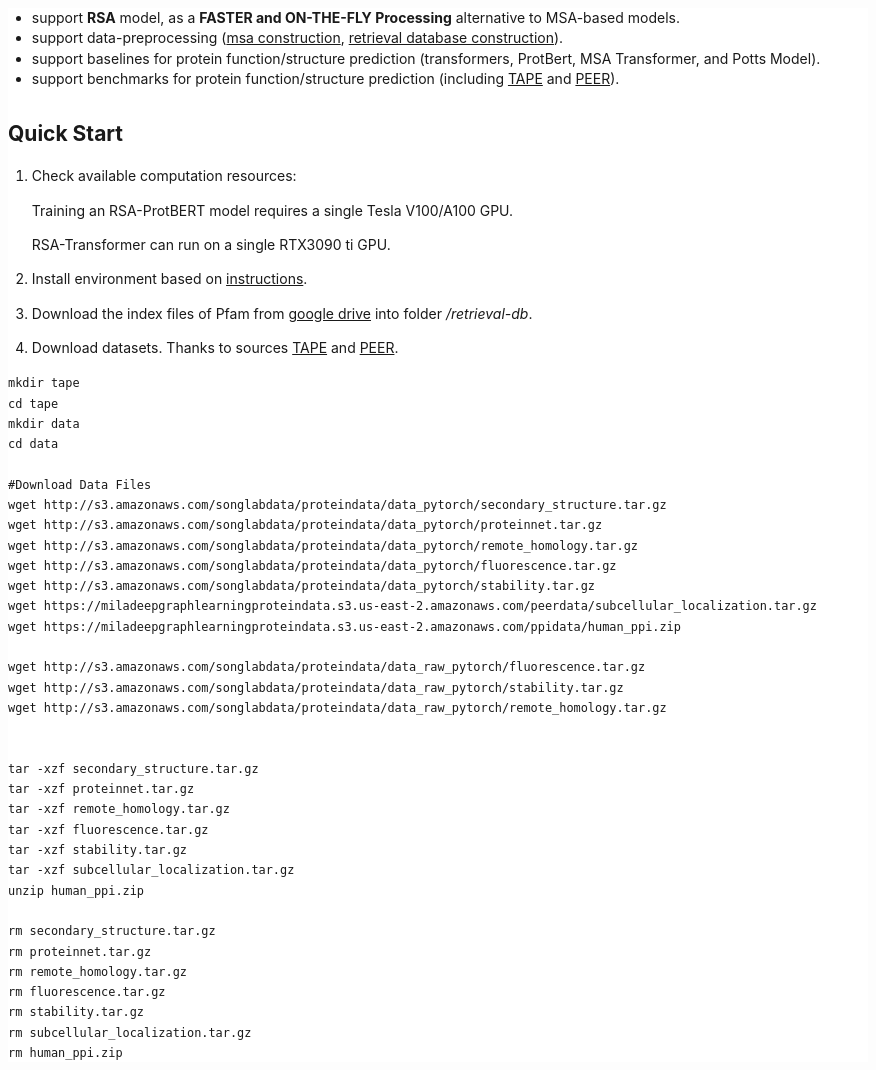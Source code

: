 - support **RSA** model, as a **FASTER and ON-THE-FLY Processing** alternative to MSA-based models. 
- support data-preprocessing ([msa construction](#building-msa-features-for-tape), [retrieval database construction](#retrieval-database-preparation)).
- support baselines for protein function/structure prediction (transformers, ProtBert, MSA Transformer, and Potts Model).
- support benchmarks for protein function/structure prediction (including [TAPE](https://tape-benchmark.com/) and  [PEER](https://github.com/DeepGraphLearning/PEER_Benchmark)).



## Quick Start

1. Check available computation resources:

   Training an RSA-ProtBERT model requires a single Tesla V100/A100 GPU. 

   RSA-Transformer can run on a single RTX3090 ti GPU. 

2. Install environment based on [instructions](#install-environment).

3. Download the index files of Pfam from [google drive](https://drive.google.com/file/d/17gARm6jnroFQU1sDIVhskPP23VTqe1JI/view?usp=share_link) into folder */retrieval-db*. 

4. Download datasets. Thanks to sources [TAPE](https://github.com/songlab-cal/tape) and [PEER](https://github.com/DeepGraphLearning/PEER_Benchmark).

```
mkdir tape
cd tape
mkdir data
cd data

#Download Data Files
wget http://s3.amazonaws.com/songlabdata/proteindata/data_pytorch/secondary_structure.tar.gz
wget http://s3.amazonaws.com/songlabdata/proteindata/data_pytorch/proteinnet.tar.gz
wget http://s3.amazonaws.com/songlabdata/proteindata/data_pytorch/remote_homology.tar.gz
wget http://s3.amazonaws.com/songlabdata/proteindata/data_pytorch/fluorescence.tar.gz
wget http://s3.amazonaws.com/songlabdata/proteindata/data_pytorch/stability.tar.gz
wget https://miladeepgraphlearningproteindata.s3.us-east-2.amazonaws.com/peerdata/subcellular_localization.tar.gz
wget https://miladeepgraphlearningproteindata.s3.us-east-2.amazonaws.com/ppidata/human_ppi.zip

wget http://s3.amazonaws.com/songlabdata/proteindata/data_raw_pytorch/fluorescence.tar.gz
wget http://s3.amazonaws.com/songlabdata/proteindata/data_raw_pytorch/stability.tar.gz
wget http://s3.amazonaws.com/songlabdata/proteindata/data_raw_pytorch/remote_homology.tar.gz


tar -xzf secondary_structure.tar.gz 
tar -xzf proteinnet.tar.gz 
tar -xzf remote_homology.tar.gz 
tar -xzf fluorescence.tar.gz 
tar -xzf stability.tar.gz 
tar -xzf subcellular_localization.tar.gz
unzip human_ppi.zip

rm secondary_structure.tar.gz
rm proteinnet.tar.gz
rm remote_homology.tar.gz
rm fluorescence.tar.gz
rm stability.tar.gz
rm subcellular_localization.tar.gz
rm human_ppi.zip
```
